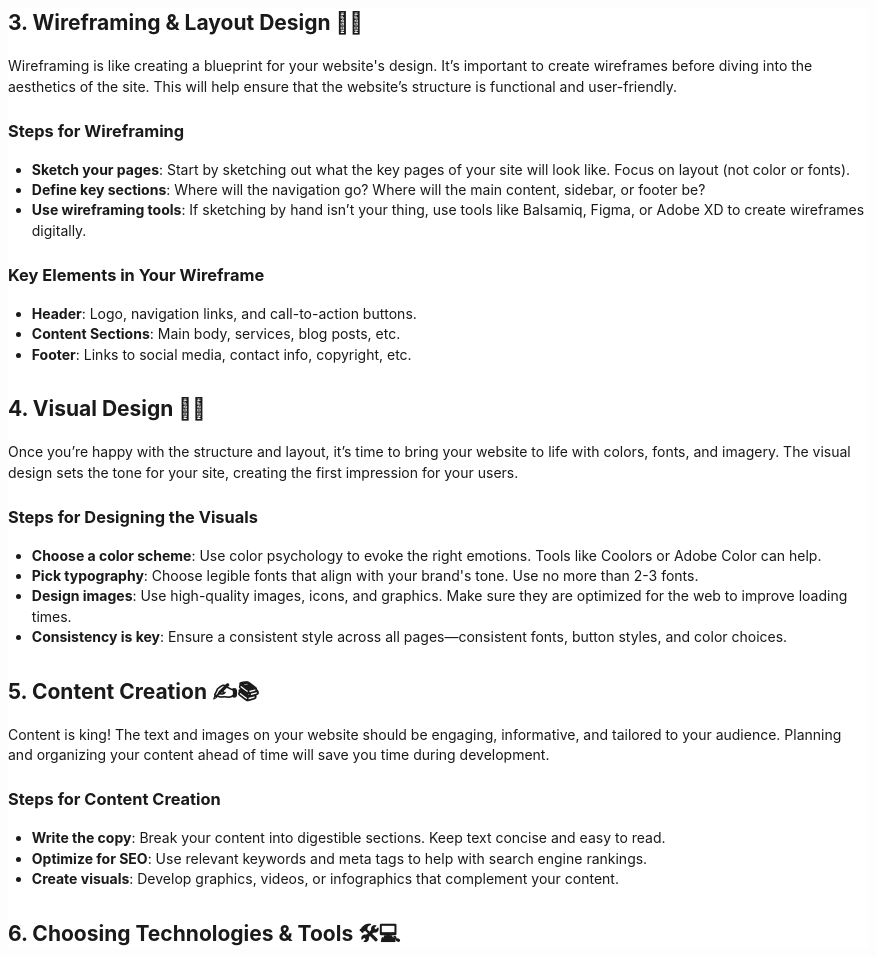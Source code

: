 ## 3. Wireframing & Layout Design 🎨📐

Wireframing is like creating a blueprint for your website's design. It’s important to create wireframes before diving into the aesthetics of the site. This will help ensure that the website’s structure is functional and user-friendly.

### Steps for Wireframing
- **Sketch your pages**: Start by sketching out what the key pages of your site will look like. Focus on layout (not color or fonts).
- **Define key sections**: Where will the navigation go? Where will the main content, sidebar, or footer be?
- **Use wireframing tools**: If sketching by hand isn’t your thing, use tools like Balsamiq, Figma, or Adobe XD to create wireframes digitally.

### Key Elements in Your Wireframe
- **Header**: Logo, navigation links, and call-to-action buttons.
- **Content Sections**: Main body, services, blog posts, etc.
- **Footer**: Links to social media, contact info, copyright, etc.

## 4. Visual Design 🎨✨

Once you’re happy with the structure and layout, it’s time to bring your website to life with colors, fonts, and imagery. The visual design sets the tone for your site, creating the first impression for your users.

### Steps for Designing the Visuals
- **Choose a color scheme**: Use color psychology to evoke the right emotions. Tools like Coolors or Adobe Color can help.
- **Pick typography**: Choose legible fonts that align with your brand's tone. Use no more than 2-3 fonts.
- **Design images**: Use high-quality images, icons, and graphics. Make sure they are optimized for the web to improve loading times.
- **Consistency is key**: Ensure a consistent style across all pages—consistent fonts, button styles, and color choices.

## 5. Content Creation ✍️📚

Content is king! The text and images on your website should be engaging, informative, and tailored to your audience. Planning and organizing your content ahead of time will save you time during development.

### Steps for Content Creation
- **Write the copy**: Break your content into digestible sections. Keep text concise and easy to read.
- **Optimize for SEO**: Use relevant keywords and meta tags to help with search engine rankings.
- **Create visuals**: Develop graphics, videos, or infographics that complement your content.

## 6. Choosing Technologies & Tools 🛠️💻
